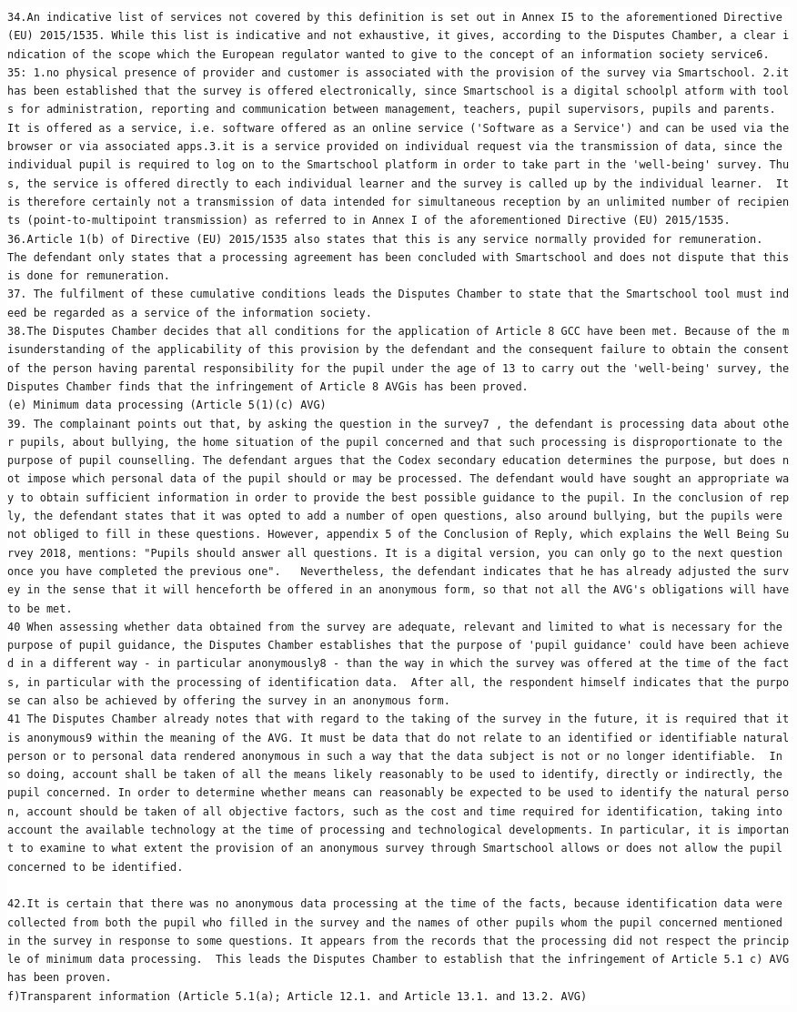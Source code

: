 ```
34.An indicative list of services not covered by this definition is set out in Annex I5 to the aforementioned Directive (EU) 2015/1535. While this list is indicative and not exhaustive, it gives, according to the Disputes Chamber, a clear indication of the scope which the European regulator wanted to give to the concept of an information society service6. 
35: 1.no physical presence of provider and customer is associated with the provision of the survey via Smartschool. 2.it has been established that the survey is offered electronically, since Smartschool is a digital schoolpl atform with tools for administration, reporting and communication between management, teachers, pupil supervisors, pupils and parents.   It is offered as a service, i.e. software offered as an online service ('Software as a Service') and can be used via the browser or via associated apps.3.it is a service provided on individual request via the transmission of data, since the individual pupil is required to log on to the Smartschool platform in order to take part in the 'well-being' survey. Thus, the service is offered directly to each individual learner and the survey is called up by the individual learner.  It is therefore certainly not a transmission of data intended for simultaneous reception by an unlimited number of recipients (point-to-multipoint transmission) as referred to in Annex I of the aforementioned Directive (EU) 2015/1535.
36.Article 1(b) of Directive (EU) 2015/1535 also states that this is any service normally provided for remuneration.    The defendant only states that a processing agreement has been concluded with Smartschool and does not dispute that this is done for remuneration.
37. The fulfilment of these cumulative conditions leads the Disputes Chamber to state that the Smartschool tool must indeed be regarded as a service of the information society.
38.The Disputes Chamber decides that all conditions for the application of Article 8 GCC have been met. Because of the misunderstanding of the applicability of this provision by the defendant and the consequent failure to obtain the consent of the person having parental responsibility for the pupil under the age of 13 to carry out the 'well-being' survey, the Disputes Chamber finds that the infringement of Article 8 AVGis has been proved. 
(e) Minimum data processing (Article 5(1)(c) AVG)
39. The complainant points out that, by asking the question in the survey7 , the defendant is processing data about other pupils, about bullying, the home situation of the pupil concerned and that such processing is disproportionate to the purpose of pupil counselling. The defendant argues that the Codex secondary education determines the purpose, but does not impose which personal data of the pupil should or may be processed. The defendant would have sought an appropriate way to obtain sufficient information in order to provide the best possible guidance to the pupil. In the conclusion of reply, the defendant states that it was opted to add a number of open questions, also around bullying, but the pupils were not obliged to fill in these questions. However, appendix 5 of the Conclusion of Reply, which explains the Well Being Survey 2018, mentions: "Pupils should answer all questions. It is a digital version, you can only go to the next question once you have completed the previous one".   Nevertheless, the defendant indicates that he has already adjusted the survey in the sense that it will henceforth be offered in an anonymous form, so that not all the AVG's obligations will have to be met.
40 When assessing whether data obtained from the survey are adequate, relevant and limited to what is necessary for the purpose of pupil guidance, the Disputes Chamber establishes that the purpose of 'pupil guidance' could have been achieved in a different way - in particular anonymously8 - than the way in which the survey was offered at the time of the facts, in particular with the processing of identification data.  After all, the respondent himself indicates that the purpose can also be achieved by offering the survey in an anonymous form.
41 The Disputes Chamber already notes that with regard to the taking of the survey in the future, it is required that it is anonymous9 within the meaning of the AVG. It must be data that do not relate to an identified or identifiable natural person or to personal data rendered anonymous in such a way that the data subject is not or no longer identifiable.  In so doing, account shall be taken of all the means likely reasonably to be used to identify, directly or indirectly, the pupil concerned. In order to determine whether means can reasonably be expected to be used to identify the natural person, account should be taken of all objective factors, such as the cost and time required for identification, taking into account the available technology at the time of processing and technological developments. In particular, it is important to examine to what extent the provision of an anonymous survey through Smartschool allows or does not allow the pupil concerned to be identified.

42.It is certain that there was no anonymous data processing at the time of the facts, because identification data were collected from both the pupil who filled in the survey and the names of other pupils whom the pupil concerned mentioned in the survey in response to some questions. It appears from the records that the processing did not respect the principle of minimum data processing.  This leads the Disputes Chamber to establish that the infringement of Article 5.1 c) AVG has been proven.
f)Transparent information (Article 5.1(a); Article 12.1. and Article 13.1. and 13.2. AVG)
```